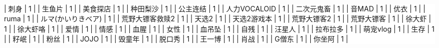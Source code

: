 | 刺身 | 1 |
| 生鱼片 | 1 |
| 美食探店 | 1 |
| 种田梨沙 | 1 |
| 公主连结 | 1 |
| 人力VOCALOID | 1 |
| 二次元鬼畜 | 1 |
| 音MAD | 1 |
| 优衣 | 1 |
| ruma | 1 |
| ルマ(かいりきベア) | 1 |
| 荒野大镖客救赎2 | 1 |
| 天选2 | 1 |
| 天选2游戏本 | 1 |
| 荒野大镖客2 | 1 |
| 荒野大镖客 | 1 |
| 徐大虾 | 1 |
| 徐大虾咯 | 1 |
| 爱情 | 1 |
| 情感 | 1 |
| 血腥 | 1 |
| 女性 | 1 |
| 血吊坠 | 1 |
| 自残 | 1 |
| 汪星人 | 1 |
| 拉布拉多 | 1 |
| 萌宠vlog | 1 |
| 生存 | 1 |
| 籽岷 | 1 |
| 粉丝 | 1 |
| JOJO | 1 |
| 毁童年 | 1 |
| 脱口秀 | 1 |
| 王一博 | 1 |
| 肖战 | 1 |
| G僧东 | 1 |
| 你坐阿 | 1 |